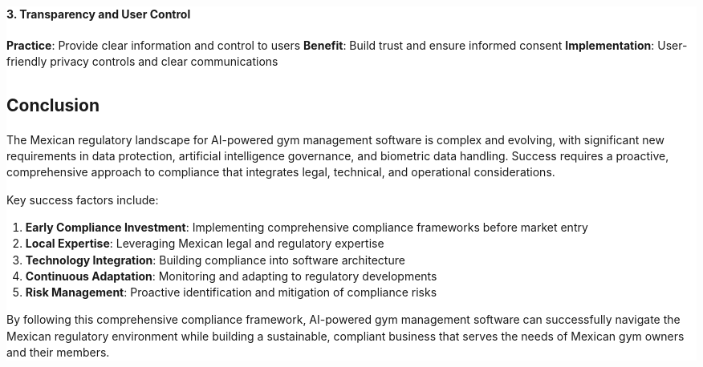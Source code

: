 #### 3. Transparency and User Control
**Practice**: Provide clear information and control to users
**Benefit**: Build trust and ensure informed consent
**Implementation**: User-friendly privacy controls and clear communications

## Conclusion

The Mexican regulatory landscape for AI-powered gym management software is complex and evolving, with significant new requirements in data protection, artificial intelligence governance, and biometric data handling. Success requires a proactive, comprehensive approach to compliance that integrates legal, technical, and operational considerations.

Key success factors include:

1. **Early Compliance Investment**: Implementing comprehensive compliance frameworks before market entry
2. **Local Expertise**: Leveraging Mexican legal and regulatory expertise
3. **Technology Integration**: Building compliance into software architecture
4. **Continuous Adaptation**: Monitoring and adapting to regulatory developments
5. **Risk Management**: Proactive identification and mitigation of compliance risks

By following this comprehensive compliance framework, AI-powered gym management software can successfully navigate the Mexican regulatory environment while building a sustainable, compliant business that serves the needs of Mexican gym owners and their members.

